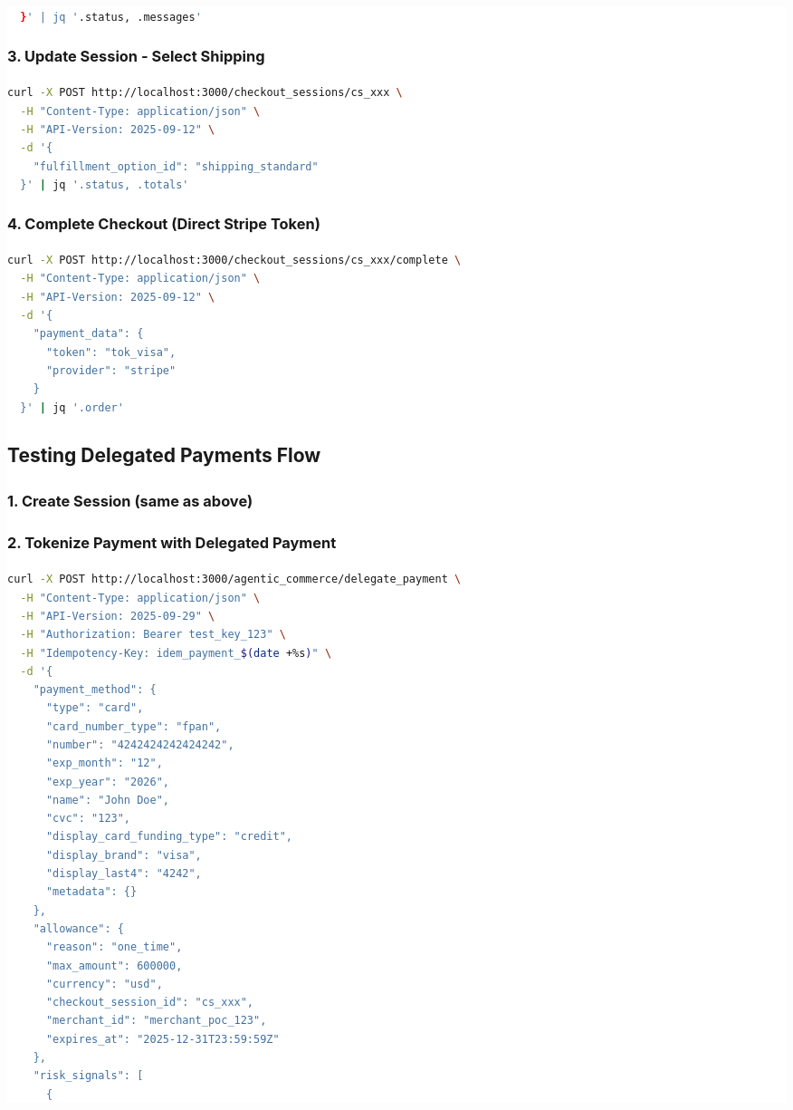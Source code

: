 ```bash
  }' | jq '.status, .messages'
```

### 3. Update Session - Select Shipping

```bash
curl -X POST http://localhost:3000/checkout_sessions/cs_xxx \
  -H "Content-Type: application/json" \
  -H "API-Version: 2025-09-12" \
  -d '{
    "fulfillment_option_id": "shipping_standard"
  }' | jq '.status, .totals'
```

### 4. Complete Checkout (Direct Stripe Token)

```bash
curl -X POST http://localhost:3000/checkout_sessions/cs_xxx/complete \
  -H "Content-Type: application/json" \
  -H "API-Version: 2025-09-12" \
  -d '{
    "payment_data": {
      "token": "tok_visa",
      "provider": "stripe"
    }
  }' | jq '.order'
```

## Testing Delegated Payments Flow

### 1. Create Session (same as above)

### 2. Tokenize Payment with Delegated Payment

```bash
curl -X POST http://localhost:3000/agentic_commerce/delegate_payment \
  -H "Content-Type: application/json" \
  -H "API-Version: 2025-09-29" \
  -H "Authorization: Bearer test_key_123" \
  -H "Idempotency-Key: idem_payment_$(date +%s)" \
  -d '{
    "payment_method": {
      "type": "card",
      "card_number_type": "fpan",
      "number": "4242424242424242",
      "exp_month": "12",
      "exp_year": "2026",
      "name": "John Doe",
      "cvc": "123",
      "display_card_funding_type": "credit",
      "display_brand": "visa",
      "display_last4": "4242",
      "metadata": {}
    },
    "allowance": {
      "reason": "one_time",
      "max_amount": 600000,
      "currency": "usd",
      "checkout_session_id": "cs_xxx",
      "merchant_id": "merchant_poc_123",
      "expires_at": "2025-12-31T23:59:59Z"
    },
    "risk_signals": [
      {
```